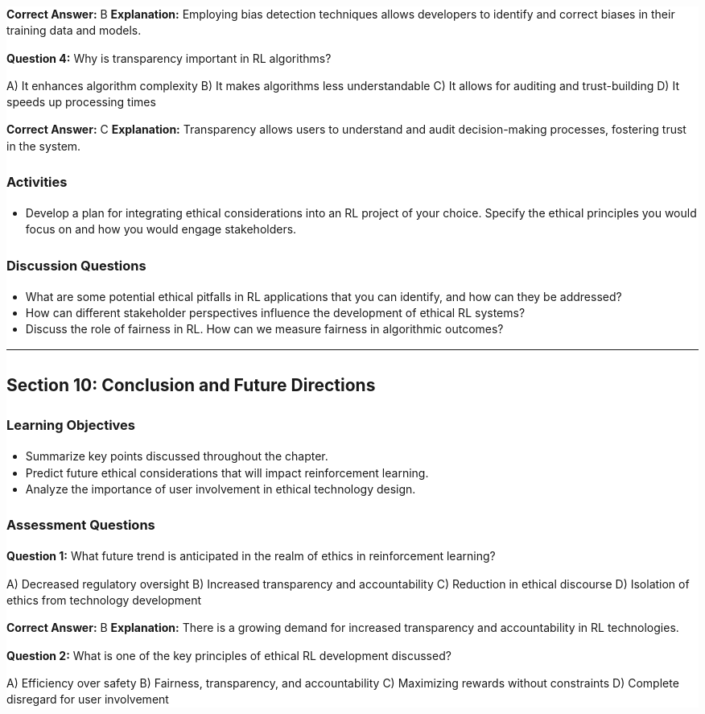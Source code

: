 **Correct Answer:** B
**Explanation:** Employing bias detection techniques allows developers to identify and correct biases in their training data and models.

**Question 4:** Why is transparency important in RL algorithms?

  A) It enhances algorithm complexity
  B) It makes algorithms less understandable
  C) It allows for auditing and trust-building
  D) It speeds up processing times

**Correct Answer:** C
**Explanation:** Transparency allows users to understand and audit decision-making processes, fostering trust in the system.

### Activities
- Develop a plan for integrating ethical considerations into an RL project of your choice. Specify the ethical principles you would focus on and how you would engage stakeholders.

### Discussion Questions
- What are some potential ethical pitfalls in RL applications that you can identify, and how can they be addressed?
- How can different stakeholder perspectives influence the development of ethical RL systems?
- Discuss the role of fairness in RL. How can we measure fairness in algorithmic outcomes?

---

## Section 10: Conclusion and Future Directions

### Learning Objectives
- Summarize key points discussed throughout the chapter.
- Predict future ethical considerations that will impact reinforcement learning.
- Analyze the importance of user involvement in ethical technology design.

### Assessment Questions

**Question 1:** What future trend is anticipated in the realm of ethics in reinforcement learning?

  A) Decreased regulatory oversight
  B) Increased transparency and accountability
  C) Reduction in ethical discourse
  D) Isolation of ethics from technology development

**Correct Answer:** B
**Explanation:** There is a growing demand for increased transparency and accountability in RL technologies.

**Question 2:** What is one of the key principles of ethical RL development discussed?

  A) Efficiency over safety
  B) Fairness, transparency, and accountability
  C) Maximizing rewards without constraints
  D) Complete disregard for user involvement
